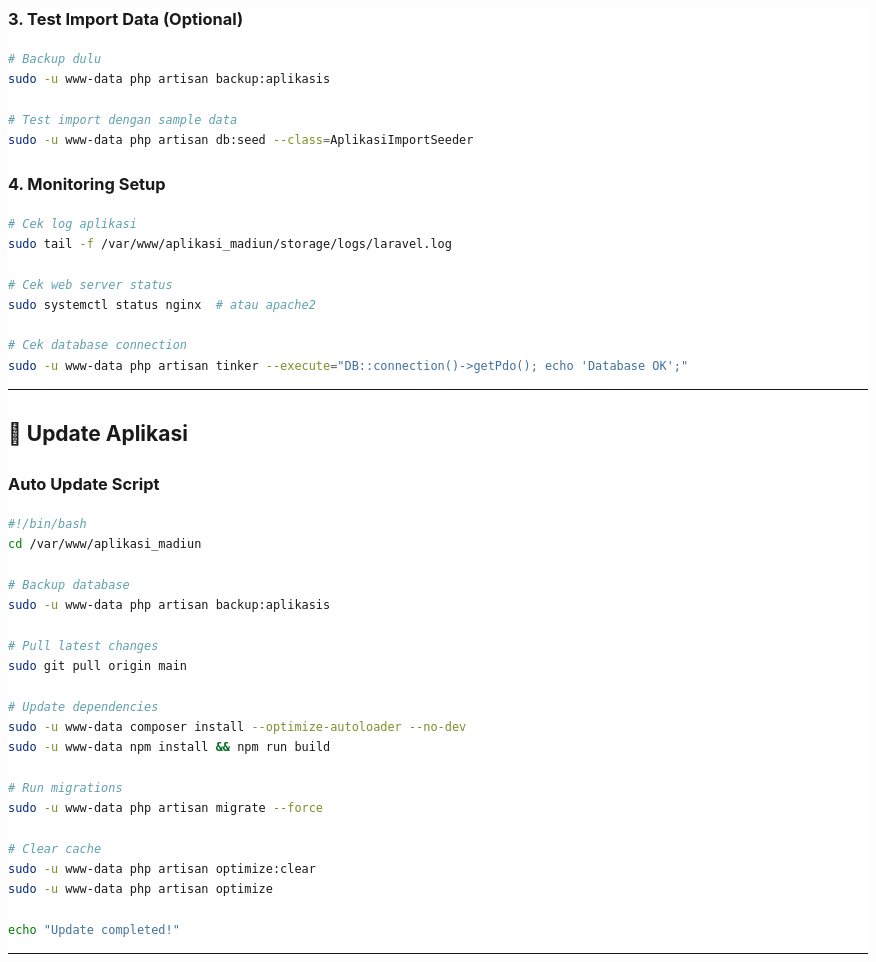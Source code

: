 ### 3. Test Import Data (Optional)
```bash
# Backup dulu
sudo -u www-data php artisan backup:aplikasis

# Test import dengan sample data
sudo -u www-data php artisan db:seed --class=AplikasiImportSeeder
```

### 4. Monitoring Setup
```bash
# Cek log aplikasi
sudo tail -f /var/www/aplikasi_madiun/storage/logs/laravel.log

# Cek web server status
sudo systemctl status nginx  # atau apache2

# Cek database connection
sudo -u www-data php artisan tinker --execute="DB::connection()->getPdo(); echo 'Database OK';"
```

---

## 🔄 Update Aplikasi

### Auto Update Script
```bash
#!/bin/bash
cd /var/www/aplikasi_madiun

# Backup database
sudo -u www-data php artisan backup:aplikasis

# Pull latest changes
sudo git pull origin main

# Update dependencies
sudo -u www-data composer install --optimize-autoloader --no-dev
sudo -u www-data npm install && npm run build

# Run migrations
sudo -u www-data php artisan migrate --force

# Clear cache
sudo -u www-data php artisan optimize:clear
sudo -u www-data php artisan optimize

echo "Update completed!"
```

---
